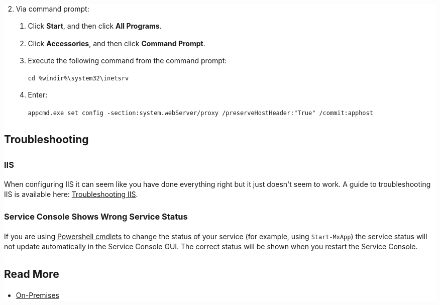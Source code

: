 2. Via command prompt:

    1. Click **Start**, and then click **All Programs**.
    2. Click **Accessories**, and then click **Command Prompt**.
    3. Execute the following command from the command prompt:

        ```batch
        cd %windir%\system32\inetsrv
        ```

    4. Enter:

        ```batch
        appcmd.exe set config -section:system.webServer/proxy /preserveHostHeader:"True" /commit:apphost
        ```

## Troubleshooting

### IIS

When configuring IIS it can seem like you have done everything right but it just doesn't seem to work. A guide to troubleshooting IIS is available here: [Troubleshooting IIS](/developerportal/deploy/troubleshooting-iis/).

### Service Console Shows Wrong Service Status

If you are using [Powershell cmdlets](/developerportal/deploy/automate-mendix-deployment-on-microsoft-windows/#powershell) to change the status of your service (for example, using `Start-MxApp`) the service status will not update automatically in the Service Console GUI. The correct status will be shown when you restart the Service Console.

## Read More

* [On-Premises](/developerportal/deploy/on-premises-design/)
